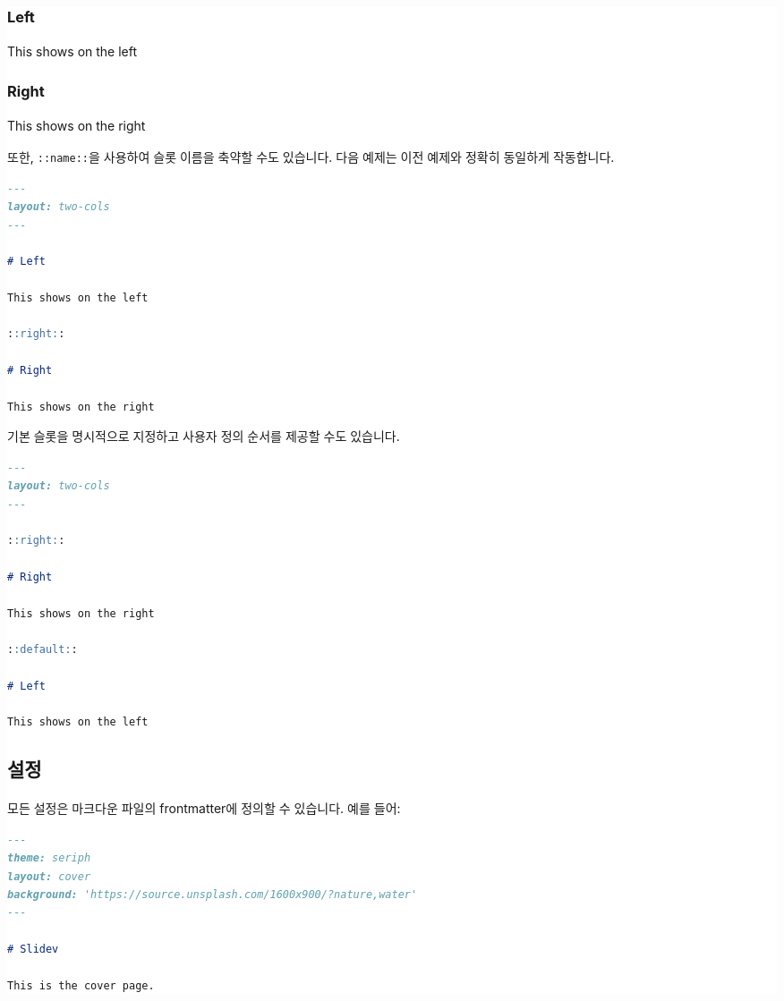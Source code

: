 <div class="grid grid-cols-2 rounded border border-gray-400 border-opacity-50 px-10 pb-4">
<div>
<h3>Left</h3>
<p>This shows on the left</p>
</div>
<div>
<h3>Right</h3>
<p>This shows on the right</p>
</div>
</div>

또한, `::name::`을 사용하여 슬롯 이름을 축약할 수도 있습니다. 다음 예제는 이전 예제와 정확히 동일하게 작동합니다.

```md
---
layout: two-cols
---

# Left

This shows on the left

::right::

# Right

This shows on the right
```

기본 슬롯을 명시적으로 지정하고 사용자 정의 순서를 제공할 수도 있습니다.

```md
---
layout: two-cols
---

::right::

# Right

This shows on the right

::default::

# Left

This shows on the left
```

## 설정

모든 설정은 마크다운 파일의 frontmatter에 정의할 수 있습니다. 예를 들어:

```md
---
theme: seriph
layout: cover
background: 'https://source.unsplash.com/1600x900/?nature,water'
---

# Slidev

This is the cover page.
```
